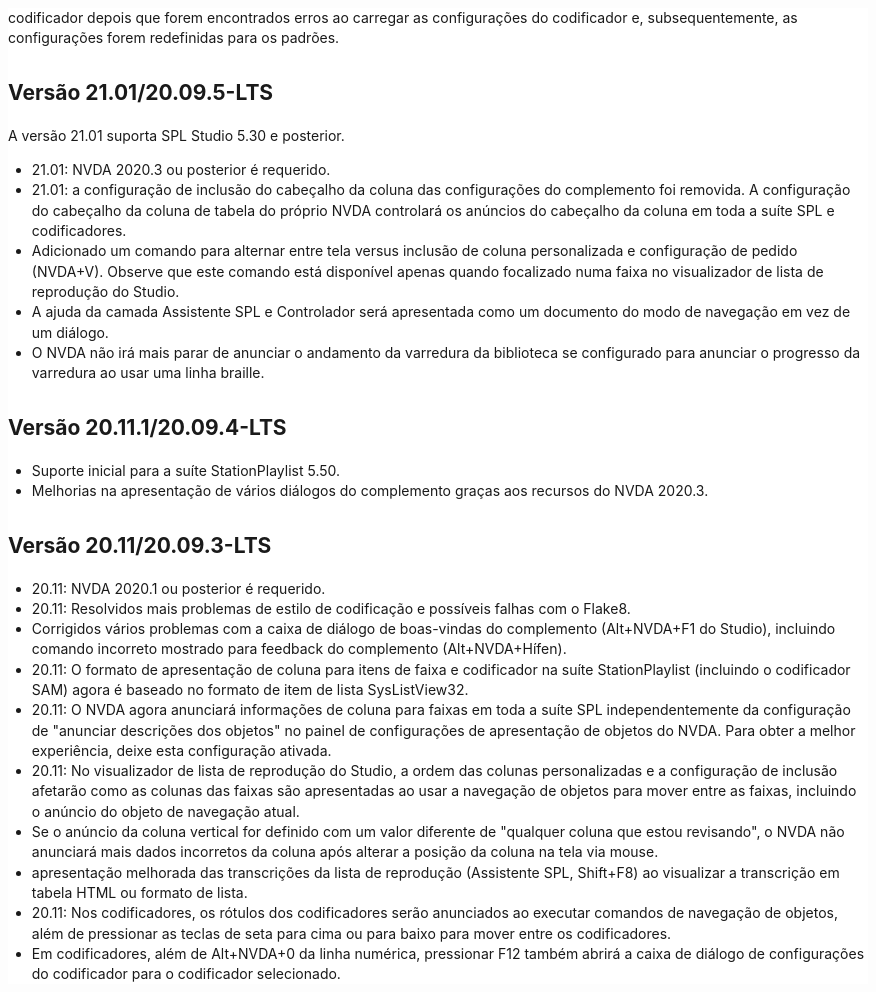   codificador depois que forem encontrados erros ao carregar as
  configurações do codificador e, subsequentemente, as configurações forem
  redefinidas para os padrões.

## Versão 21.01/20.09.5-LTS

A versão 21.01 suporta SPL Studio 5.30 e posterior.

* 21.01: NVDA 2020.3 ou posterior é requerido.
* 21.01: a configuração de inclusão do cabeçalho da coluna das configurações
  do complemento foi removida. A configuração do cabeçalho da coluna de
  tabela do próprio NVDA controlará os anúncios do cabeçalho da coluna em
  toda a suíte SPL e codificadores.
* Adicionado um comando para alternar entre tela versus inclusão de coluna
  personalizada e configuração de pedido (NVDA+V). Observe que este comando
  está disponível apenas quando focalizado numa faixa no visualizador de
  lista de reprodução do Studio.
* A ajuda da camada Assistente SPL e Controlador será apresentada como um
  documento do modo de navegação em vez de um diálogo.
* O NVDA não irá mais parar de anunciar o andamento da varredura da
  biblioteca se configurado para anunciar o progresso da varredura ao usar
  uma linha braille.

## Versão 20.11.1/20.09.4-LTS

* Suporte inicial para a suíte StationPlaylist 5.50.
* Melhorias na apresentação de vários diálogos do complemento graças aos
  recursos do NVDA 2020.3.

## Versão 20.11/20.09.3-LTS

* 20.11: NVDA 2020.1 ou posterior é requerido.
* 20.11: Resolvidos mais problemas de estilo de codificação e possíveis
  falhas com o Flake8.
* Corrigidos vários problemas com a caixa de diálogo de boas-vindas do
  complemento (Alt+NVDA+F1 do Studio), incluindo comando incorreto mostrado
  para feedback do complemento (Alt+NVDA+Hífen).
* 20.11: O formato de apresentação de coluna para itens de faixa e
  codificador na suíte StationPlaylist (incluindo o codificador SAM) agora é
  baseado no formato de item de lista SysListView32.
* 20.11: O NVDA agora anunciará informações de coluna para faixas em toda a
  suíte SPL independentemente da configuração de "anunciar descrições dos
  objetos" no painel de configurações de apresentação de objetos do
  NVDA. Para obter a melhor experiência, deixe esta configuração ativada.
* 20.11: No visualizador de lista de reprodução do Studio, a ordem das
  colunas personalizadas e a configuração de inclusão afetarão como as
  colunas das faixas são apresentadas ao usar a navegação de objetos para
  mover entre as faixas, incluindo o anúncio do objeto de navegação atual.
* Se o anúncio da coluna vertical for definido com um valor diferente de
  "qualquer coluna que estou revisando", o NVDA não anunciará mais dados
  incorretos da coluna após alterar a posição da coluna na tela via mouse.
* apresentação melhorada das transcrições da lista de reprodução (Assistente
  SPL, Shift+F8) ao visualizar a transcrição em tabela HTML ou formato de
  lista.
* 20.11: Nos codificadores, os rótulos dos codificadores serão anunciados ao
  executar comandos de navegação de objetos, além de pressionar as teclas de
  seta para cima ou para baixo para mover entre os codificadores.
* Em codificadores, além de Alt+NVDA+0 da linha numérica, pressionar F12
  também abrirá a caixa de diálogo de configurações do codificador para o
  codificador selecionado.
